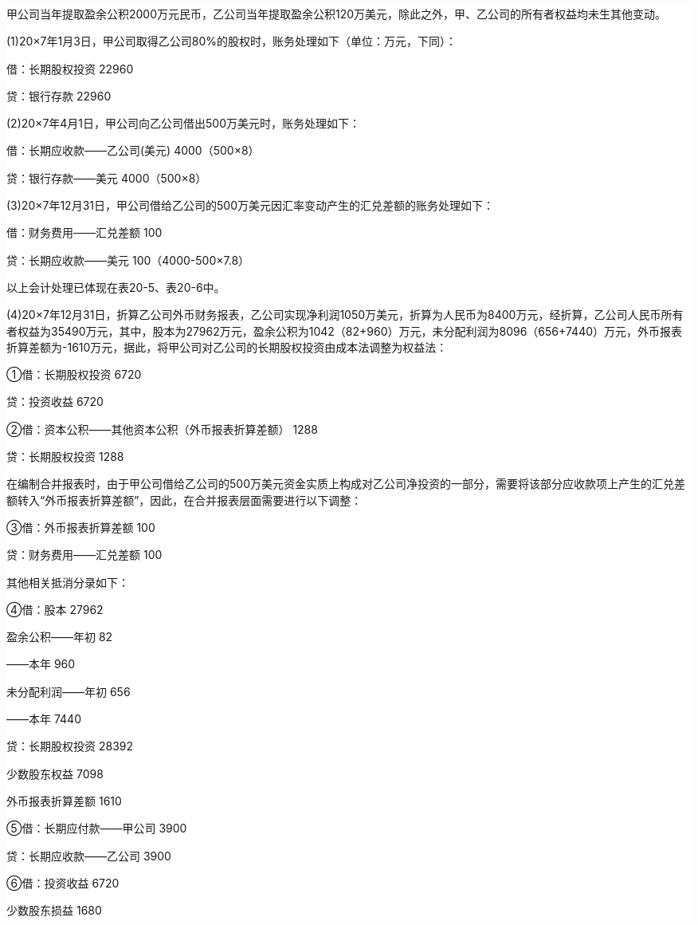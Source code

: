 甲公司当年提取盈余公积2000万元民币，乙公司当年提取盈余公积120万美元，除此之外，甲、乙公司的所有者权益均未生其他变动。

(1)20×7年1月3日，甲公司取得乙公司80%的股权时，账务处理如下（单位：万元，下同）：

借：长期股权投资 22960

贷：银行存款 22960

(2)20×7年4月1日，甲公司向乙公司借出500万美元时，账务处理如下：

借：长期应收款——乙公司(美元) 4000（500×8）

贷：银行存款——美元 4000（500×8）

(3)20×7年12月31日，甲公司借给乙公司的500万美元因汇率变动产生的汇兑差额的账务处理如下：

借：财务费用——汇兑差额 100

贷：长期应收款——美元 100（4000-500×7.8）

以上会计处理已体现在表20-5、表20-6中。

(4)20×7年12月31日，折算乙公司外币财务报表，乙公司实现净利润1050万美元，折算为人民币为8400万元，经折算，乙公司人民币所有者权益为35490万元，其中，股本为27962万元，盈余公积为1042（82+960）万元，未分配利润为8096（656+7440）万元，外币报表折算差额为-1610万元，据此，将甲公司对乙公司的长期股权投资由成本法调整为权益法：

①借：长期股权投资 6720

贷：投资收益 6720

②借：资本公积——其他资本公积（外币报表折算差额） 1288

贷：长期股权投资 1288

在编制合并报表时，由于甲公司借给乙公司的500万美元资金实质上构成对乙公司净投资的一部分，需要将该部分应收款项上产生的汇兑差额转入“外币报表折算差额”，因此，在合并报表层面需要进行以下调整：

③借：外币报表折算差额 100

贷：财务费用——汇兑差额 100

其他相关抵消分录如下：

④借：股本 27962

盈余公积——年初 82

——本年 960

未分配利润——年初 656

——本年 7440

贷：长期股权投资 28392

少数股东权益 7098

外币报表折算差额 1610

⑤借：长期应付款——甲公司 3900

贷：长期应收款——乙公司 3900

⑥借：投资收益 6720

少数股东损益 1680
